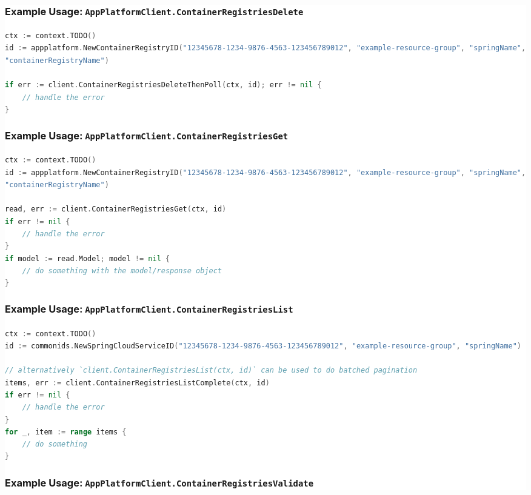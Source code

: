 ### Example Usage: `AppPlatformClient.ContainerRegistriesDelete`

```go
ctx := context.TODO()
id := appplatform.NewContainerRegistryID("12345678-1234-9876-4563-123456789012", "example-resource-group", "springName", "containerRegistryName")

if err := client.ContainerRegistriesDeleteThenPoll(ctx, id); err != nil {
	// handle the error
}
```


### Example Usage: `AppPlatformClient.ContainerRegistriesGet`

```go
ctx := context.TODO()
id := appplatform.NewContainerRegistryID("12345678-1234-9876-4563-123456789012", "example-resource-group", "springName", "containerRegistryName")

read, err := client.ContainerRegistriesGet(ctx, id)
if err != nil {
	// handle the error
}
if model := read.Model; model != nil {
	// do something with the model/response object
}
```


### Example Usage: `AppPlatformClient.ContainerRegistriesList`

```go
ctx := context.TODO()
id := commonids.NewSpringCloudServiceID("12345678-1234-9876-4563-123456789012", "example-resource-group", "springName")

// alternatively `client.ContainerRegistriesList(ctx, id)` can be used to do batched pagination
items, err := client.ContainerRegistriesListComplete(ctx, id)
if err != nil {
	// handle the error
}
for _, item := range items {
	// do something
}
```


### Example Usage: `AppPlatformClient.ContainerRegistriesValidate`
